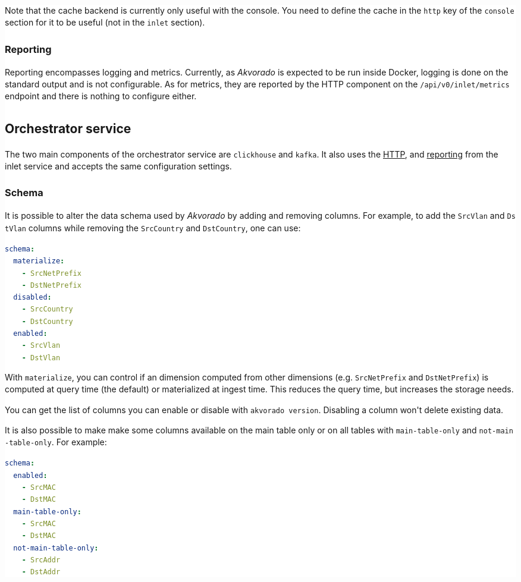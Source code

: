 Note that the cache backend is currently only useful with the console. You need
to define the cache in the `http` key of the `console` section for it to be
useful (not in the `inlet` section).

### Reporting

Reporting encompasses logging and metrics. Currently, as *Akvorado* is
expected to be run inside Docker, logging is done on the standard
output and is not configurable. As for metrics, they are reported by
the HTTP component on the `/api/v0/inlet/metrics` endpoint and there is
nothing to configure either.

## Orchestrator service

The two main components of the orchestrator service are `clickhouse` and
`kafka`. It also uses the [HTTP](#http), and [reporting](#reporting) from the
inlet service and accepts the same configuration settings.

### Schema

It is possible to alter the data schema used by *Akvorado* by adding and
removing columns. For example, to add the `SrcVlan` and `DstVlan` columns while
removing the `SrcCountry` and `DstCountry`, one can use:

```yaml
schema:
  materialize:
    - SrcNetPrefix
    - DstNetPrefix
  disabled:
    - SrcCountry
    - DstCountry
  enabled:
    - SrcVlan
    - DstVlan
```

With `materialize`, you can control if an dimension computed from other
dimensions (e.g. `SrcNetPrefix` and `DstNetPrefix`) is computed at query time
(the default) or materialized at ingest time. This reduces the query time, but
increases the storage needs.

You can get the list of columns you can enable or disable with `akvorado
version`. Disabling a column won't delete existing data.

It is also possible to make make some columns available on the main table only
or on all tables with `main-table-only` and `not-main-table-only`. For example:

```yaml
schema:
  enabled:
    - SrcMAC
    - DstMAC
  main-table-only:
    - SrcMAC
    - DstMAC
  not-main-table-only:
    - SrcAddr
    - DstAddr
```
